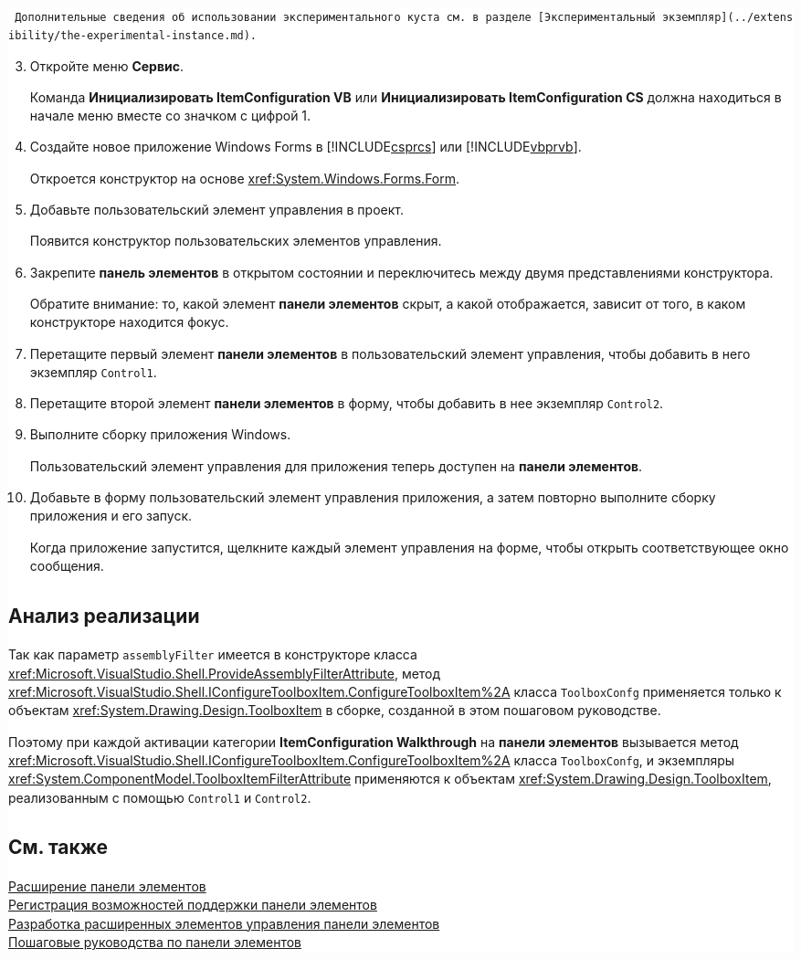      Дополнительные сведения об использовании экспериментального куста см. в разделе [Экспериментальный экземпляр](../extensibility/the-experimental-instance.md).  
  
3.  Откройте меню **Сервис**.  
  
     Команда **Инициализировать ItemConfiguration VB** или **Инициализировать ItemConfiguration CS** должна находиться в начале меню вместе со значком с цифрой 1.  
  
4.  Создайте новое приложение Windows Forms в [!INCLUDE[csprcs](../data-tools/includes/csprcs_md.md)] или [!INCLUDE[vbprvb](../code-quality/includes/vbprvb_md.md)].  
  
     Откроется конструктор на основе <xref:System.Windows.Forms.Form>.  
  
5.  Добавьте пользовательский элемент управления в проект.  
  
     Появится конструктор пользовательских элементов управления.  
  
6.  Закрепите **панель элементов** в открытом состоянии и переключитесь между двумя представлениями конструктора.  
  
     Обратите внимание: то, какой элемент **панели элементов** скрыт, а какой отображается, зависит от того, в каком конструкторе находится фокус.  
  
7.  Перетащите первый элемент **панели элементов** в пользовательский элемент управления, чтобы добавить в него экземпляр `Control1`.  
  
8.  Перетащите второй элемент **панели элементов** в форму, чтобы добавить в нее экземпляр `Control2`.  
  
9. Выполните сборку приложения Windows.  
  
     Пользовательский элемент управления для приложения теперь доступен на **панели элементов**.  
  
10. Добавьте в форму пользовательский элемент управления приложения, а затем повторно выполните сборку приложения и его запуск.  
  
     Когда приложение запустится, щелкните каждый элемент управления на форме, чтобы открыть соответствующее окно сообщения.  
  
## Анализ реализации  
 Так как параметр `assemblyFilter` имеется в конструкторе класса <xref:Microsoft.VisualStudio.Shell.ProvideAssemblyFilterAttribute>, метод <xref:Microsoft.VisualStudio.Shell.IConfigureToolboxItem.ConfigureToolboxItem%2A> класса `ToolboxConfg` применяется только к объектам <xref:System.Drawing.Design.ToolboxItem> в сборке, созданной в этом пошаговом руководстве.  
  
 Поэтому при каждой активации категории **ItemConfiguration Walkthrough** на **панели элементов** вызывается метод <xref:Microsoft.VisualStudio.Shell.IConfigureToolboxItem.ConfigureToolboxItem%2A> класса `ToolboxConfg`, и экземпляры <xref:System.ComponentModel.ToolboxItemFilterAttribute> применяются к объектам <xref:System.Drawing.Design.ToolboxItem>, реализованным с помощью `Control1` и `Control2`.  
  
## См. также  
 [Расширение панели элементов](../misc/extending-the-toolbox.md)   
 [Регистрация возможностей поддержки панели элементов](../misc/registering-toolbox-support-features.md)   
 [Разработка расширенных элементов управления панели элементов](/visual-cpp/misc/advanced-toolbox-control-development)   
 [Пошаговые руководства по панели элементов](../misc/toolbox-walkthroughs.md)